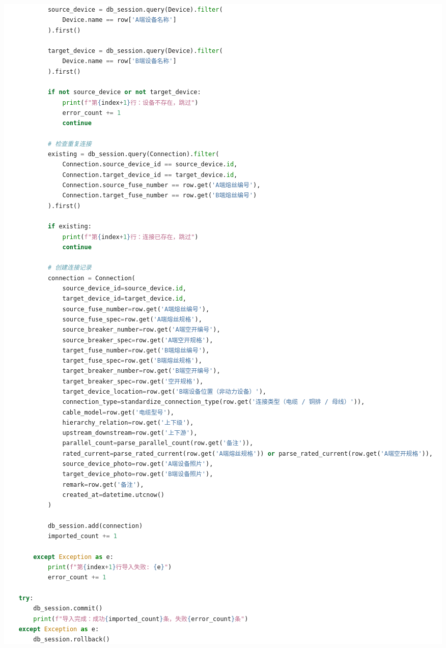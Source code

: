 ```python
            source_device = db_session.query(Device).filter(
                Device.name == row['A端设备名称']
            ).first()
            
            target_device = db_session.query(Device).filter(
                Device.name == row['B端设备名称']
            ).first()
            
            if not source_device or not target_device:
                print(f"第{index+1}行：设备不存在，跳过")
                error_count += 1
                continue
            
            # 检查重复连接
            existing = db_session.query(Connection).filter(
                Connection.source_device_id == source_device.id,
                Connection.target_device_id == target_device.id,
                Connection.source_fuse_number == row.get('A端熔丝编号'),
                Connection.target_fuse_number == row.get('B端熔丝编号')
            ).first()
            
            if existing:
                print(f"第{index+1}行：连接已存在，跳过")
                continue
            
            # 创建连接记录
            connection = Connection(
                source_device_id=source_device.id,
                target_device_id=target_device.id,
                source_fuse_number=row.get('A端熔丝编号'),
                source_fuse_spec=row.get('A端熔丝规格'),
                source_breaker_number=row.get('A端空开编号'),
                source_breaker_spec=row.get('A端空开规格'),
                target_fuse_number=row.get('B端熔丝编号'),
                target_fuse_spec=row.get('B端熔丝规格'),
                target_breaker_number=row.get('B端空开编号'),
                target_breaker_spec=row.get('空开规格'),
                target_device_location=row.get('B端设备位置（非动力设备）'),
                connection_type=standardize_connection_type(row.get('连接类型（电缆 / 铜排 / 母线）')),
                cable_model=row.get('电缆型号'),
                hierarchy_relation=row.get('上下级'),
                upstream_downstream=row.get('上下游'),
                parallel_count=parse_parallel_count(row.get('备注')),
                rated_current=parse_rated_current(row.get('A端熔丝规格')) or parse_rated_current(row.get('A端空开规格')),
                source_device_photo=row.get('A端设备照片'),
                target_device_photo=row.get('B端设备照片'),
                remark=row.get('备注'),
                created_at=datetime.utcnow()
            )
            
            db_session.add(connection)
            imported_count += 1
            
        except Exception as e:
            print(f"第{index+1}行导入失败: {e}")
            error_count += 1
    
    try:
        db_session.commit()
        print(f"导入完成：成功{imported_count}条，失败{error_count}条")
    except Exception as e:
        db_session.rollback()
```